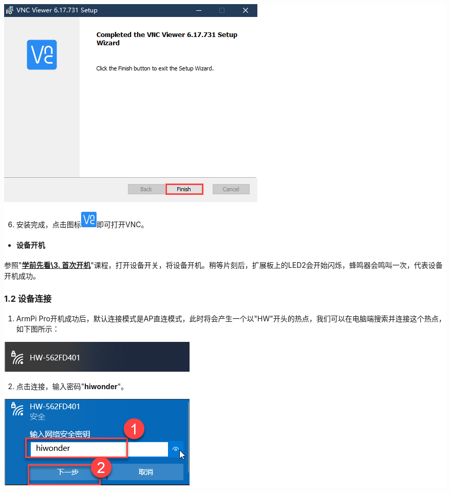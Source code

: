 <img class="common_img" src="../_static/media/chapter_8/section_1/image6.png"  />

6)  安装完成，点击图标<img src="../_static/media/chapter_8/section_1/image7.png" style="width:0.31458in;height:0.31458in" />即可打开VNC。

- #### 设备开机

参照"**[学前先看\3. 首次开机]()**"课程，打开设备开关，将设备开机。稍等片刻后，扩展板上的LED2会开始闪烁，蜂鸣器会鸣叫一次，代表设备开机成功。

### 1.2 设备连接

1)  ArmPi Pro开机成功后，默认连接模式是AP直连模式，此时将会产生一个以"HW"开头的热点，我们可以在电脑端搜索并连接这个热点，如下图所示：

<img class="common_img" src="../_static/media/chapter_8/section_1/image8.png"  alt="D:\Work\TurboPi\TurboPi图片素材\3.3.1.png3.3.1" />

2)  点击连接，输入密码"**hiwonder**"。

<img class="common_img" src="../_static/media/chapter_8/section_1/image9.png"  alt="D:\Work\TurboPi\TurboPi图片素材\3.3.2.png3.3.2" />
